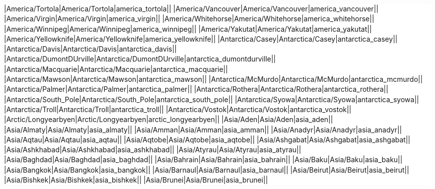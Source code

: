 |America/Tortola|America/Tortola|america_tortola||
|America/Vancouver|America/Vancouver|america_vancouver||
|America/Virgin|America/Virgin|america_virgin||
|America/Whitehorse|America/Whitehorse|america_whitehorse||
|America/Winnipeg|America/Winnipeg|america_winnipeg||
|America/Yakutat|America/Yakutat|america_yakutat||
|America/Yellowknife|America/Yellowknife|america_yellowknife||
|Antarctica/Casey|Antarctica/Casey|antarctica_casey||
|Antarctica/Davis|Antarctica/Davis|antarctica_davis||
|Antarctica/DumontDUrville|Antarctica/DumontDUrville|antarctica_dumontdurville||
|Antarctica/Macquarie|Antarctica/Macquarie|antarctica_macquarie||
|Antarctica/Mawson|Antarctica/Mawson|antarctica_mawson||
|Antarctica/McMurdo|Antarctica/McMurdo|antarctica_mcmurdo||
|Antarctica/Palmer|Antarctica/Palmer|antarctica_palmer||
|Antarctica/Rothera|Antarctica/Rothera|antarctica_rothera||
|Antarctica/South_Pole|Antarctica/South_Pole|antarctica_south_pole||
|Antarctica/Syowa|Antarctica/Syowa|antarctica_syowa||
|Antarctica/Troll|Antarctica/Troll|antarctica_troll||
|Antarctica/Vostok|Antarctica/Vostok|antarctica_vostok||
|Arctic/Longyearbyen|Arctic/Longyearbyen|arctic_longyearbyen||
|Asia/Aden|Asia/Aden|asia_aden||
|Asia/Almaty|Asia/Almaty|asia_almaty||
|Asia/Amman|Asia/Amman|asia_amman||
|Asia/Anadyr|Asia/Anadyr|asia_anadyr||
|Asia/Aqtau|Asia/Aqtau|asia_aqtau||
|Asia/Aqtobe|Asia/Aqtobe|asia_aqtobe||
|Asia/Ashgabat|Asia/Ashgabat|asia_ashgabat||
|Asia/Ashkhabad|Asia/Ashkhabad|asia_ashkhabad||
|Asia/Atyrau|Asia/Atyrau|asia_atyrau||
|Asia/Baghdad|Asia/Baghdad|asia_baghdad||
|Asia/Bahrain|Asia/Bahrain|asia_bahrain||
|Asia/Baku|Asia/Baku|asia_baku||
|Asia/Bangkok|Asia/Bangkok|asia_bangkok||
|Asia/Barnaul|Asia/Barnaul|asia_barnaul||
|Asia/Beirut|Asia/Beirut|asia_beirut||
|Asia/Bishkek|Asia/Bishkek|asia_bishkek||
|Asia/Brunei|Asia/Brunei|asia_brunei||